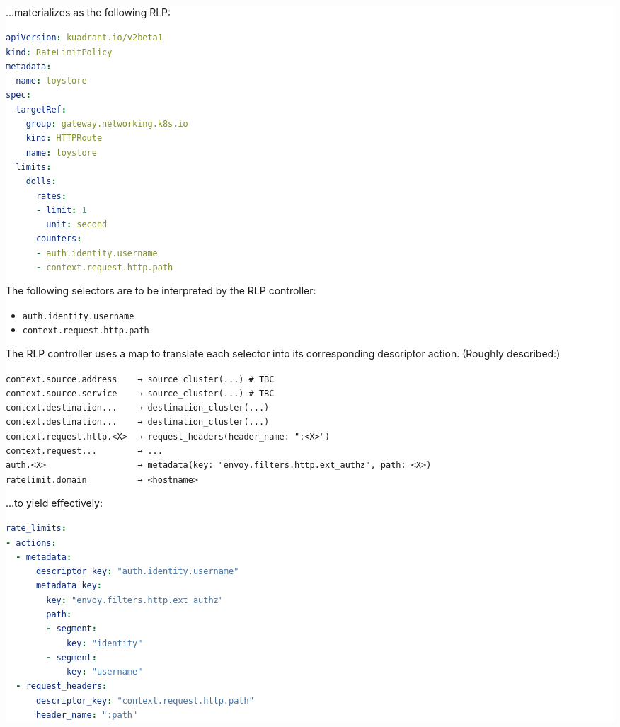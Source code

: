 ...materializes as the following RLP:

```yaml
apiVersion: kuadrant.io/v2beta1
kind: RateLimitPolicy
metadata:
  name: toystore
spec:
  targetRef:
    group: gateway.networking.k8s.io
    kind: HTTPRoute
    name: toystore
  limits:
    dolls:
      rates:
      - limit: 1
        unit: second
      counters:
      - auth.identity.username
      - context.request.http.path
```

The following selectors are to be interpreted by the RLP controller:
- `auth.identity.username`
- `context.request.http.path`

The RLP controller uses a map to translate each selector into its corresponding descriptor action. (Roughly described:)

```
context.source.address    → source_cluster(...) # TBC
context.source.service    → source_cluster(...) # TBC
context.destination...    → destination_cluster(...)
context.destination...    → destination_cluster(...)
context.request.http.<X>  → request_headers(header_name: ":<X>")
context.request...        → ...
auth.<X>                  → metadata(key: "envoy.filters.http.ext_authz", path: <X>)
ratelimit.domain          → <hostname>
```

...to yield effectively:

```yaml
rate_limits:
- actions:
  - metadata:
      descriptor_key: "auth.identity.username"
      metadata_key:
        key: "envoy.filters.http.ext_authz"
        path:
        - segment:
            key: "identity"
        - segment:
            key: "username"
  - request_headers:
      descriptor_key: "context.request.http.path"
      header_name: ":path"
```
